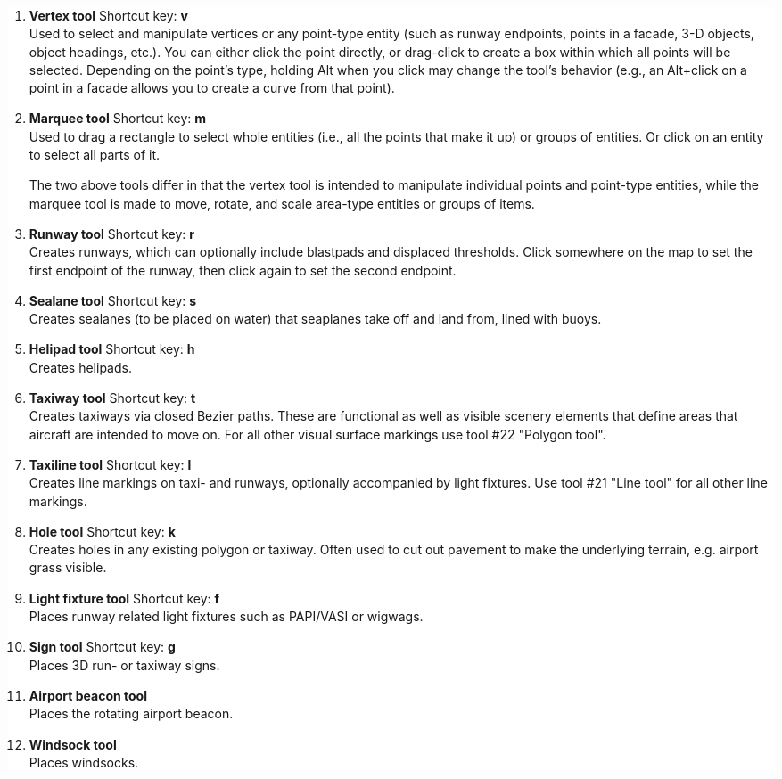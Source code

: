 1.  **Vertex tool**   Shortcut key: **v**  
    Used to select and manipulate vertices or any point-type entity
    (such as runway endpoints, points in a facade, 3-D objects, object
    headings, etc.). You can either click the point directly, or drag-click
    to create a box within which all points will be selected.
    Depending on the point’s type, holding Alt when you click may change
    the tool’s behavior (e.g., an Alt+click on a point in a facade
    allows you to create a curve from that point).

2.  **Marquee tool** Shortcut key: **m**  
    Used to drag a rectangle to select whole entities (i.e., all the points
    that make it up) or groups of entities. Or click on an entity to select all
    parts of it.

    The two above tools differ in that the vertex tool is intended to
    manipulate individual points and point-type entities, while the marquee
    tool is made to move, rotate, and scale area-type entities or groups of
    items.

3.  **Runway tool**  Shortcut key: **r**  
    Creates runways, which can optionally include blastpads and displaced
    thresholds. Click somewhere on the map to set the first endpoint of
    the runway, then click again to set the second endpoint.

4.  **Sealane tool** Shortcut key: **s**  
    Creates sealanes (to be placed on water) that seaplanes take off and land
    from, lined with buoys.

5.  **Helipad tool**  Shortcut key: **h**  
    Creates helipads.

6. **Taxiway tool** Shortcut key: **t**  
    Creates taxiways via closed Bezier paths. These are functional
    as well as visible scenery elements that define areas that aircraft are
    intended to move on. For all other visual surface markings use tool #22
    "Polygon tool". 

7.  **Taxiline tool**  Shortcut key: **l**  
    Creates line markings on taxi- and runways, optionally accompanied by
    light fixtures. Use tool #21 "Line tool" for all other line markings.

8.  **Hole tool** Shortcut key: **k**  
    Creates holes in any existing polygon or taxiway. Often used to cut out
    pavement to make the underlying terrain, e.g. airport grass visible.

9.  **Light fixture tool** Shortcut key: **f**  
    Places runway related light fixtures such as PAPI/VASI or wigwags.

10. **Sign tool** Shortcut key: **g**  
    Places 3D run- or taxiway signs.

11. **Airport beacon tool**  
    Places the rotating airport beacon.

12. **Windsock tool**  
    Places windsocks.
